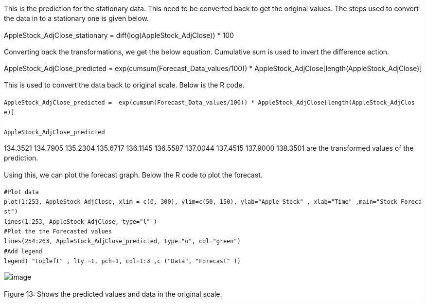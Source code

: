  This is the prediction for the stationary data. This need to be converted back to get the original values. The steps used to convert the data in to a stationary one is given below.

AppleStock_AdjClose_stationary = diff(log(AppleStock_AdjClose)) * 100

Converting back the transformations, we get the below equation. Cumulative sum is used to invert the difference action.

AppleStock_AdjClose_predicted = exp(cumsum(Forecast_Data_values/100)) * AppleStock_AdjClose[length(AppleStock_AdjClose)]

This is used to convert the data back to original scale. Below is the R code.
```
AppleStock_AdjClose_predicted =  exp(cumsum(Forecast_Data_values/100)) * AppleStock_AdjClose[length(AppleStock_AdjClose)] 

AppleStock_AdjClose_predicted
```
134.3521 134.7905 135.2304 135.6717 136.1145 136.5587 137.0044 137.4515 137.9000 138.3501 are the transformed values of the prediction. 

Using this, we can plot the forecast graph. Below the R code to plot the forecast.
```
#Plot data
plot(1:253, AppleStock_AdjClose, xlim = c(0, 300), ylim=c(50, 150), ylab="Apple_Stock" , xlab="Time" ,main="Stock Forecast")
lines(1:253, AppleStock_AdjClose, type="l" )
#Plot the the Forecasted values
lines(254:263, AppleStock_AdjClose_predicted, type="o", col="green")
#Add legend
legend( "topleft" , lty =1, pch=1, col=1:3 ,c ("Data", "Forecast" ))
```
![image](https://user-images.githubusercontent.com/29349268/121209551-8028ff80-c8ad-11eb-84f8-e7f60258ba17.png)

Figure 13: Shows the predicted values and data in the original scale.
